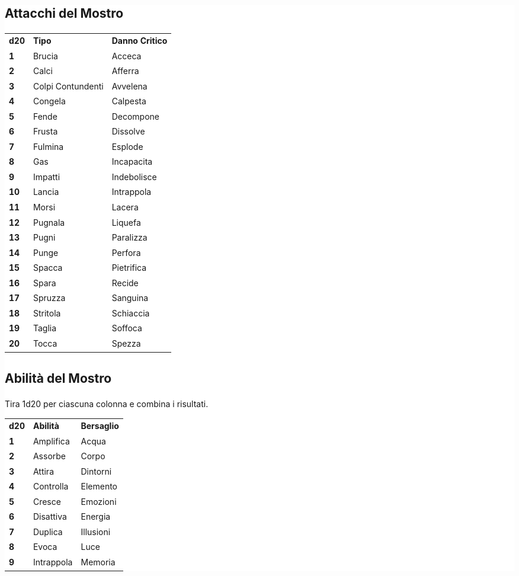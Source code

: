 ## Attacchi del Mostro

|         |                   |                   |
| ------- | ----------------- | ----------------- |
| **d20** | **Tipo**          | **Danno Critico** |
| **1**   | Brucia            | Acceca            |
| **2**   | Calci             | Afferra           |
| **3**   | Colpi Contundenti | Avvelena          |
| **4**   | Congela           | Calpesta          |
| **5**   | Fende             | Decompone         |
| **6**   | Frusta            | Dissolve          |
| **7**   | Fulmina           | Esplode           |
| **8**   | Gas               | Incapacita        |
| **9**   | Impatti           | Indebolisce       |
| **10**  | Lancia            | Intrappola        |
| **11**  | Morsi             | Lacera            |
| **12**  | Pugnala           | Liquefa           |
| **13**  | Pugni             | Paralizza         |
| **14**  | Punge             | Perfora           |
| **15**  | Spacca            | Pietrifica        |
| **16**  | Spara             | Recide            |
| **17**  | Spruzza           | Sanguina          |
| **18**  | Stritola          | Schiaccia         |
| **19**  | Taglia            | Soffoca           |
| **20**  | Tocca             | Spezza            |

## Abilità del Mostro

Tira 1d20 per ciascuna colonna e combina i risultati.

|         |                |               |
| ------- | -------------- | ------------- |
| **d20** | **Abilità**    | **Bersaglio** |
| **1**   | Amplifica      | Acqua         |
| **2**   | Assorbe        | Corpo         |
| **3**   | Attira         | Dintorni      |
| **4**   | Controlla      | Elemento      |
| **5**   | Cresce         | Emozioni      |
| **6**   | Disattiva      | Energia       |
| **7**   | Duplica        | Illusioni     |
| **8**   | Evoca          | Luce          |
| **9**   | Intrappola     | Memoria       |